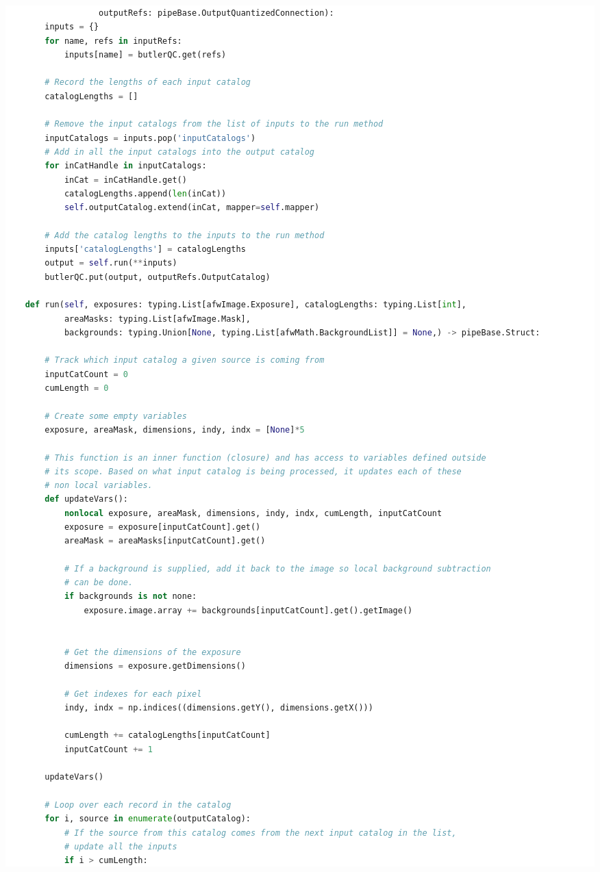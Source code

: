 ```python
                   outputRefs: pipeBase.OutputQuantizedConnection):
        inputs = {}
        for name, refs in inputRefs:
            inputs[name] = butlerQC.get(refs)
        
        # Record the lengths of each input catalog
        catalogLengths = []

        # Remove the input catalogs from the list of inputs to the run method
        inputCatalogs = inputs.pop('inputCatalogs')
        # Add in all the input catalogs into the output catalog
        for inCatHandle in inputCatalogs:
            inCat = inCatHandle.get()
            catalogLengths.append(len(inCat))
            self.outputCatalog.extend(inCat, mapper=self.mapper)

        # Add the catalog lengths to the inputs to the run method
        inputs['catalogLengths'] = catalogLengths
        output = self.run(**inputs)
        butlerQC.put(output, outputRefs.OutputCatalog)

    def run(self, exposures: typing.List[afwImage.Exposure], catalogLengths: typing.List[int],
            areaMasks: typing.List[afwImage.Mask],
            backgrounds: typing.Union[None, typing.List[afwMath.BackgroundList]] = None,) -> pipeBase.Struct:

        # Track which input catalog a given source is coming from
        inputCatCount = 0
        cumLength = 0

        # Create some empty variables
        exposure, areaMask, dimensions, indy, indx = [None]*5

        # This function is an inner function (closure) and has access to variables defined outside
        # its scope. Based on what input catalog is being processed, it updates each of these
        # non local variables.
        def updateVars():
            nonlocal exposure, areaMask, dimensions, indy, indx, cumLength, inputCatCount
            exposure = exposure[inputCatCount].get()
            areaMask = areaMasks[inputCatCount].get()

            # If a background is supplied, add it back to the image so local background subtraction
            # can be done.
            if backgrounds is not none:
                exposure.image.array += backgrounds[inputCatCount].get().getImage()


            # Get the dimensions of the exposure
            dimensions = exposure.getDimensions()

            # Get indexes for each pixel
            indy, indx = np.indices((dimensions.getY(), dimensions.getX()))

            cumLength += catalogLengths[inputCatCount]
            inputCatCount += 1
        
        updateVars()

        # Loop over each record in the catalog
        for i, source in enumerate(outputCatalog):
            # If the source from this catalog comes from the next input catalog in the list,
            # update all the inputs
            if i > cumLength:
```